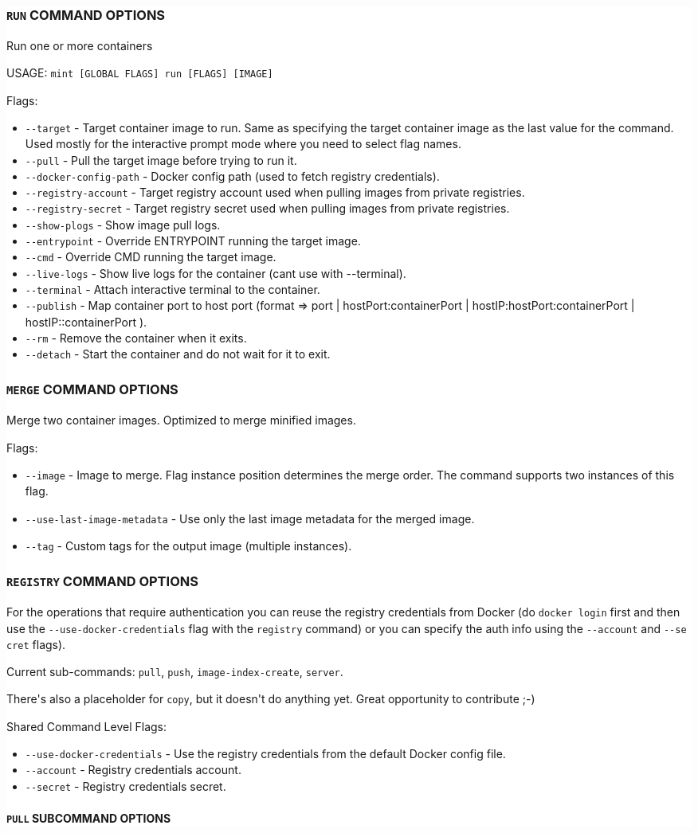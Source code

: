 ### `RUN` COMMAND OPTIONS

Run one or more containers

USAGE: `mint [GLOBAL FLAGS] run [FLAGS] [IMAGE]`

Flags:

- `--target` - Target container image to run. Same as specifying the target container image as the last value for the command. Used mostly for the interactive prompt mode where you need to select flag names.
- `--pull` - Pull the target image before trying to run it.
- `--docker-config-path` - Docker config path (used to fetch registry credentials).
- `--registry-account` - Target registry account used when pulling images from private registries.
- `--registry-secret` - Target registry secret used when pulling images from private registries.
- `--show-plogs` - Show image pull logs.
- `--entrypoint` - Override ENTRYPOINT running the target image.
- `--cmd` - Override CMD running the target image.
- `--live-logs` - Show live logs for the container (cant use with --terminal).
- `--terminal` - Attach interactive terminal to the container.
- `--publish` - Map container port to host port (format => port | hostPort:containerPort | hostIP:hostPort:containerPort | hostIP::containerPort ).
- `--rm` - Remove the container when it exits.
- `--detach` - Start the container and do not wait for it to exit.

### `MERGE` COMMAND OPTIONS

Merge two container images. Optimized to merge minified images.

Flags:

- `--image` - Image to merge. Flag instance position determines the merge order. The command supports two instances of this flag.

- `--use-last-image-metadata` - Use only the last image metadata for the merged image.

- `--tag` - Custom tags for the output image (multiple instances).


### `REGISTRY` COMMAND OPTIONS

For the operations that require authentication you can reuse the registry credentials from Docker (do `docker login` first and then use the `--use-docker-credentials` flag with the `registry` command) or you can specify the auth info using the `--account` and `--secret` flags).

Current sub-commands: `pull`, `push`, `image-index-create`, `server`.

There's also a placeholder for `copy`, but it doesn't do anything yet. Great opportunity to contribute ;-)

Shared Command Level Flags:

- `--use-docker-credentials` - Use the registry credentials from the default Docker config file.
- `--account` - Registry credentials account.
- `--secret` - Registry credentials secret.

#### `PULL` SUBCOMMAND OPTIONS
